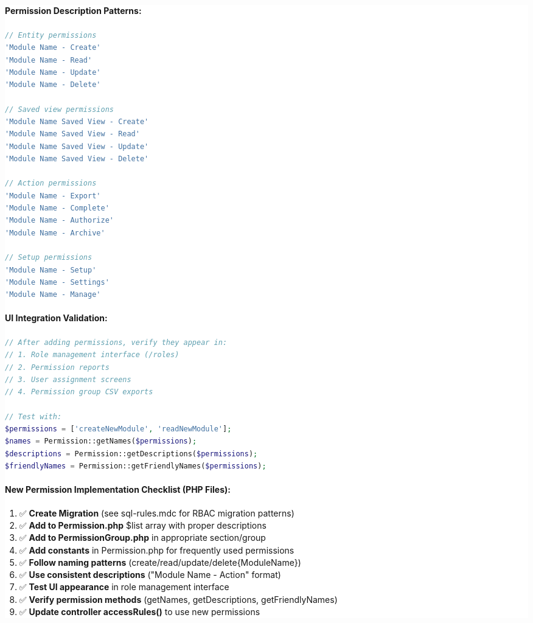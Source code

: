 #### Permission Description Patterns:
```php
// Entity permissions
'Module Name - Create'
'Module Name - Read'
'Module Name - Update' 
'Module Name - Delete'

// Saved view permissions
'Module Name Saved View - Create'
'Module Name Saved View - Read'
'Module Name Saved View - Update'
'Module Name Saved View - Delete'

// Action permissions  
'Module Name - Export'
'Module Name - Complete'
'Module Name - Authorize'
'Module Name - Archive'

// Setup permissions
'Module Name - Setup'
'Module Name - Settings'
'Module Name - Manage'
```

#### UI Integration Validation:
```php
// After adding permissions, verify they appear in:
// 1. Role management interface (/roles)
// 2. Permission reports
// 3. User assignment screens
// 4. Permission group CSV exports

// Test with:
$permissions = ['createNewModule', 'readNewModule'];
$names = Permission::getNames($permissions);
$descriptions = Permission::getDescriptions($permissions);
$friendlyNames = Permission::getFriendlyNames($permissions);
```

#### New Permission Implementation Checklist (PHP Files):
1. ✅ **Create Migration** (see sql-rules.mdc for RBAC migration patterns)
2. ✅ **Add to Permission.php** $list array with proper descriptions  
3. ✅ **Add to PermissionGroup.php** in appropriate section/group
4. ✅ **Add constants** in Permission.php for frequently used permissions
5. ✅ **Follow naming patterns** (create/read/update/delete{ModuleName})
6. ✅ **Use consistent descriptions** ("Module Name - Action" format)
7. ✅ **Test UI appearance** in role management interface
8. ✅ **Verify permission methods** (getNames, getDescriptions, getFriendlyNames)
9. ✅ **Update controller accessRules()** to use new permissions
